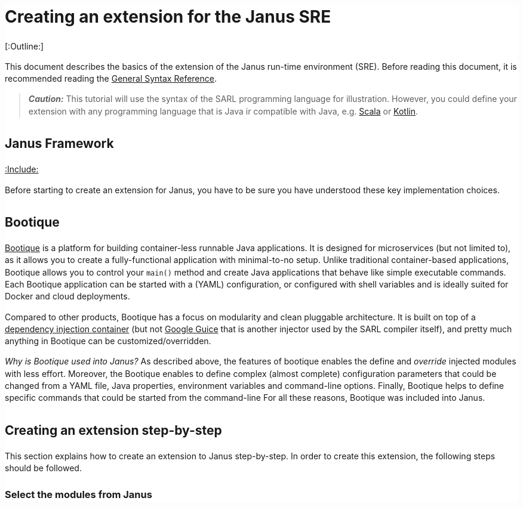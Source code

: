 # Creating an extension for the Janus SRE

[:Outline:]

This document describes the basics of the extension of the Janus run-time environment (SRE).
Before reading this document, it is recommended reading
the [General Syntax Reference](../reference/GeneralSyntax.md).

> **_Caution:_** This tutorial will use the syntax of the SARL programming language for illustration. However, you could define your extension with any programming language that is Java ir compatible with Java, e.g. [Scala](http://www.scala-lang.org/) or [Kotlin](https://kotlinlang.org/).

## Janus Framework

[:Include:](../tools/janus.inc)

Before starting to create an extension for Janus, you have to be sure you have understood these key implementation choices.

## Bootique

[Bootique](http://bootique.io) is a platform for building container-less runnable Java applications.
It is designed for microservices (but not limited to), as it allows you to create a fully-functional application with minimal-to-no setup.
Unlike traditional container-based applications, Bootique allows you to control your `main()` method and create Java applications that behave like simple executable commands.
Each Bootique application can be started with a (YAML) configuration, or configured with shell
variables and is ideally suited for Docker and cloud deployments.

Compared to other products, Bootique has a focus on modularity and clean pluggable architecture.
It is built on top of a [dependency injection container](https://en.wikipedia.org/wiki/Dependency_injection)
(but not [Google Guice](https://github.com/google/guice) that is another injector used by the SARL compiler itself),
and pretty much anything in Bootique can be customized/overridden.

*Why is Bootique used into Janus?*
As described above, the features of bootique enables the define and *override* injected modules with less effort.
Moreover, the Bootique enables to define complex (almost complete) configuration parameters that could be
changed from a YAML file, Java properties, environment variables and command-line options.
Finally, Bootique helps to define specific commands that could be started from the command-line
For all these reasons, Bootique was included into Janus. 

## Creating an extension step-by-step

This section explains how to create an extension to Janus step-by-step.
In order to create this extension, the following steps should be followed.

### Select the modules from Janus
